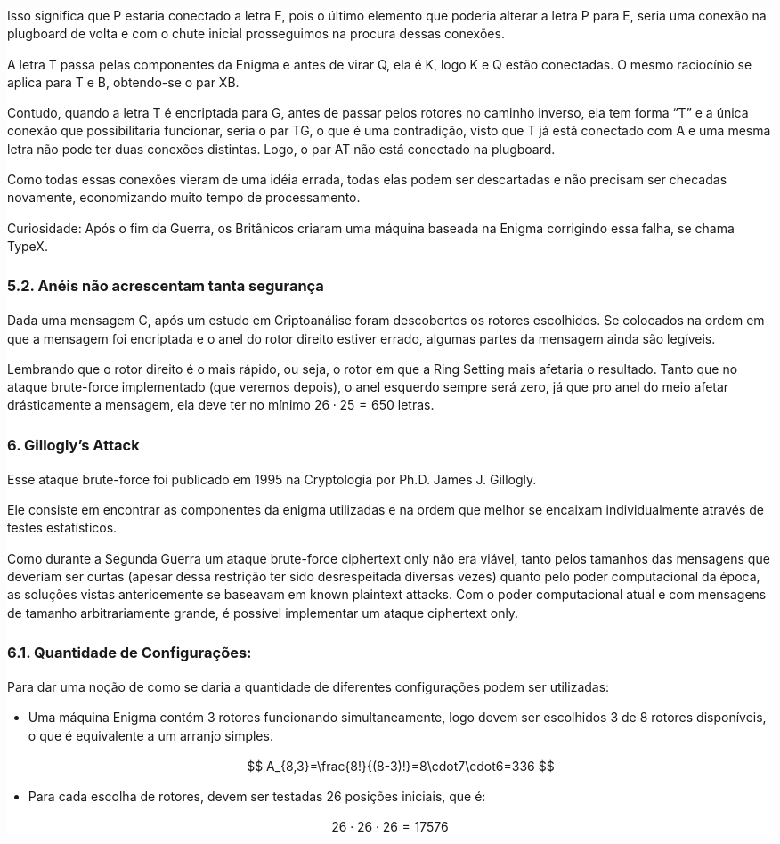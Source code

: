 Isso significa que P estaria conectado a letra E, pois o último elemento que poderia alterar a letra P para E, seria uma conexão na plugboard de volta e com o chute inicial prosseguimos na procura dessas conexões. 

A letra T passa pelas componentes da Enigma e antes de virar Q, ela é K, logo K e Q estão conectadas. O mesmo raciocínio se aplica para T e B, obtendo-se o par XB.

Contudo, quando a letra T é encriptada para G, antes de passar pelos rotores no caminho inverso, ela tem forma “T” e a única conexão que possibilitaria funcionar, seria o par TG, o que é uma contradição, visto que T já está conectado com A e uma mesma letra não pode ter duas conexões distintas. Logo, o par AT não está conectado na plugboard.

Como todas essas conexões vieram de uma idéia errada, todas elas podem ser descartadas e não precisam ser checadas novamente, economizando muito tempo de processamento.

Curiosidade: Após o fim da Guerra, os Britânicos criaram uma máquina baseada na Enigma corrigindo essa falha, se chama TypeX.

### 5.2. Anéis não acrescentam tanta segurança

Dada uma mensagem C, após um estudo em Criptoanálise foram descobertos os rotores escolhidos. Se colocados na ordem em que a mensagem foi encriptada e o anel do rotor direito estiver errado, algumas partes da mensagem ainda são legíveis. 

Lembrando que o rotor direito é o mais rápido, ou seja, o rotor em que a Ring Setting mais afetaria o resultado. Tanto que no ataque brute-force implementado (que veremos depois), o anel esquerdo sempre será zero, já que pro anel do meio afetar drásticamente a mensagem, ela deve ter no mínimo $26\cdot 25=650$ letras.

### 6. **Gillogly’s** Attack

Esse ataque brute-force foi publicado em 1995 na Cryptologia por Ph.D. James J. Gillogly.

Ele consiste em encontrar as componentes da enigma utilizadas e na ordem que melhor se encaixam individualmente através de testes estatísticos.

Como durante a Segunda Guerra um ataque brute-force ciphertext only não era viável, tanto pelos tamanhos das mensagens que deveriam ser curtas (apesar dessa restrição ter sido desrespeitada diversas vezes) quanto pelo poder computacional da época, as soluções vistas anterioemente se baseavam em known plaintext attacks. Com o poder computacional atual e com mensagens de tamanho arbitrariamente grande, é possível implementar um ataque ciphertext only. 

### 6.1. Quantidade de Configurações:

Para dar uma noção de como se daria a quantidade de diferentes configurações podem ser utilizadas:

- Uma máquina Enigma contém 3 rotores funcionando simultaneamente, logo devem ser escolhidos 3 de 8 rotores disponíveis, o que é equivalente a um arranjo simples.
    
    $$
    A_{8,3}=\frac{8!}{(8-3)!}=8\cdot7\cdot6=336
    $$
    
- Para cada escolha de rotores, devem ser testadas 26 posições iniciais, que é:

$$
26\cdot26\cdot26=17576
$$
